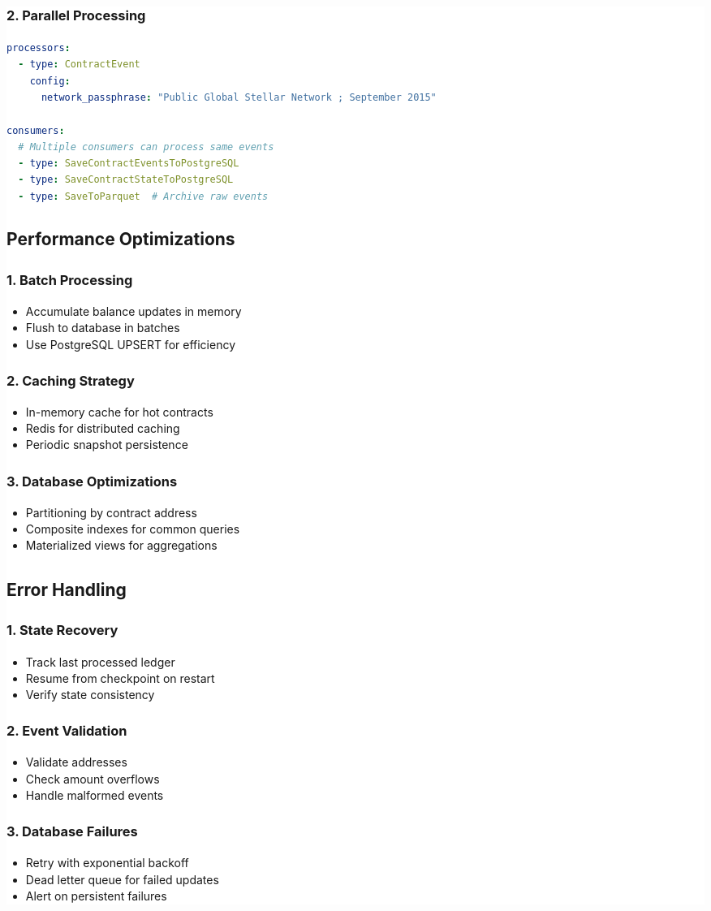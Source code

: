 ### 2. Parallel Processing

```yaml
processors:
  - type: ContractEvent
    config:
      network_passphrase: "Public Global Stellar Network ; September 2015"
      
consumers:
  # Multiple consumers can process same events
  - type: SaveContractEventsToPostgreSQL
  - type: SaveContractStateToPostgreSQL
  - type: SaveToParquet  # Archive raw events
```

## Performance Optimizations

### 1. Batch Processing
- Accumulate balance updates in memory
- Flush to database in batches
- Use PostgreSQL UPSERT for efficiency

### 2. Caching Strategy
- In-memory cache for hot contracts
- Redis for distributed caching
- Periodic snapshot persistence

### 3. Database Optimizations
- Partitioning by contract address
- Composite indexes for common queries
- Materialized views for aggregations

## Error Handling

### 1. State Recovery
- Track last processed ledger
- Resume from checkpoint on restart
- Verify state consistency

### 2. Event Validation
- Validate addresses
- Check amount overflows
- Handle malformed events

### 3. Database Failures
- Retry with exponential backoff
- Dead letter queue for failed updates
- Alert on persistent failures
